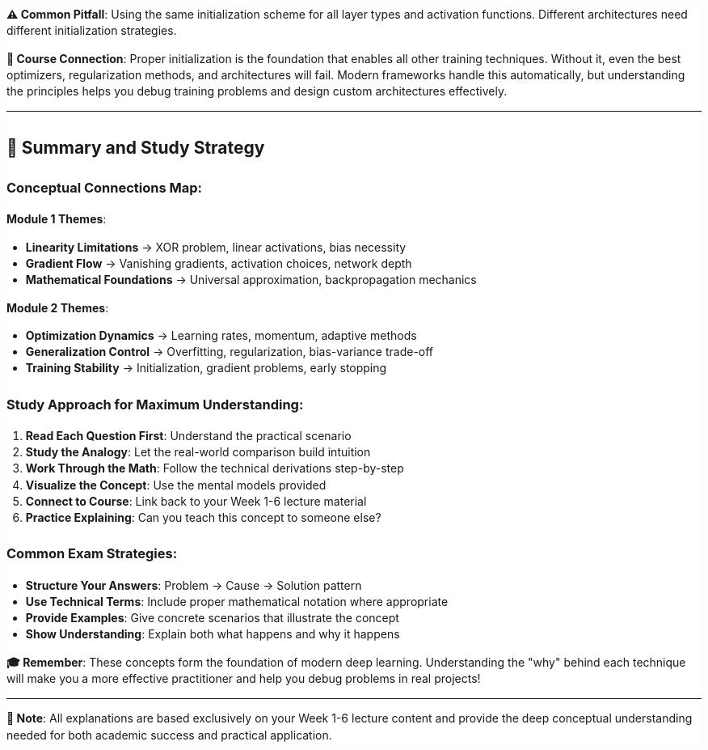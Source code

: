 **⚠️ Common Pitfall**: Using the same initialization scheme for all layer types and activation functions. Different architectures need different initialization strategies.

**🔗 Course Connection**: Proper initialization is the foundation that enables all other training techniques. Without it, even the best optimizers, regularization methods, and architectures will fail. Modern frameworks handle this automatically, but understanding the principles helps you debug training problems and design custom architectures effectively.

---

## 🎯 Summary and Study Strategy

### **Conceptual Connections Map**:

**Module 1 Themes**:
- **Linearity Limitations** → XOR problem, linear activations, bias necessity
- **Gradient Flow** → Vanishing gradients, activation choices, network depth
- **Mathematical Foundations** → Universal approximation, backpropagation mechanics

**Module 2 Themes**:
- **Optimization Dynamics** → Learning rates, momentum, adaptive methods
- **Generalization Control** → Overfitting, regularization, bias-variance trade-off
- **Training Stability** → Initialization, gradient problems, early stopping

### **Study Approach for Maximum Understanding**:

1. **Read Each Question First**: Understand the practical scenario
2. **Study the Analogy**: Let the real-world comparison build intuition
3. **Work Through the Math**: Follow the technical derivations step-by-step
4. **Visualize the Concept**: Use the mental models provided
5. **Connect to Course**: Link back to your Week 1-6 lecture material
6. **Practice Explaining**: Can you teach this concept to someone else?

### **Common Exam Strategies**:
- **Structure Your Answers**: Problem → Cause → Solution pattern
- **Use Technical Terms**: Include proper mathematical notation where appropriate
- **Provide Examples**: Give concrete scenarios that illustrate the concept
- **Show Understanding**: Explain both what happens and why it happens

**🎓 Remember**: These concepts form the foundation of modern deep learning. Understanding the "why" behind each technique will make you a more effective practitioner and help you debug problems in real projects!

---

**📧 Note**: All explanations are based exclusively on your Week 1-6 lecture content and provide the deep conceptual understanding needed for both academic success and practical application.